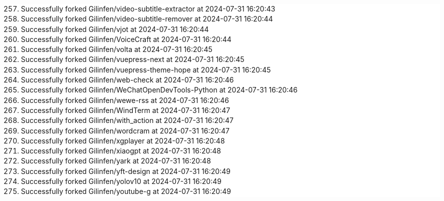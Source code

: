 257. Successfully forked Gilinfen/video-subtitle-extractor at 2024-07-31 16:20:43
258. Successfully forked Gilinfen/video-subtitle-remover at 2024-07-31 16:20:44
259. Successfully forked Gilinfen/vjot at 2024-07-31 16:20:44
260. Successfully forked Gilinfen/VoiceCraft at 2024-07-31 16:20:44
261. Successfully forked Gilinfen/volta at 2024-07-31 16:20:45
262. Successfully forked Gilinfen/vuepress-next at 2024-07-31 16:20:45
263. Successfully forked Gilinfen/vuepress-theme-hope at 2024-07-31 16:20:45
264. Successfully forked Gilinfen/web-check at 2024-07-31 16:20:46
265. Successfully forked Gilinfen/WeChatOpenDevTools-Python at 2024-07-31 16:20:46
266. Successfully forked Gilinfen/wewe-rss at 2024-07-31 16:20:46
267. Successfully forked Gilinfen/WindTerm at 2024-07-31 16:20:47
268. Successfully forked Gilinfen/with_action at 2024-07-31 16:20:47
269. Successfully forked Gilinfen/wordcram at 2024-07-31 16:20:47
270. Successfully forked Gilinfen/xgplayer at 2024-07-31 16:20:48
271. Successfully forked Gilinfen/xiaogpt at 2024-07-31 16:20:48
272. Successfully forked Gilinfen/yark at 2024-07-31 16:20:48
273. Successfully forked Gilinfen/yft-design at 2024-07-31 16:20:49
274. Successfully forked Gilinfen/yolov10 at 2024-07-31 16:20:49
275. Successfully forked Gilinfen/youtube-g at 2024-07-31 16:20:49
